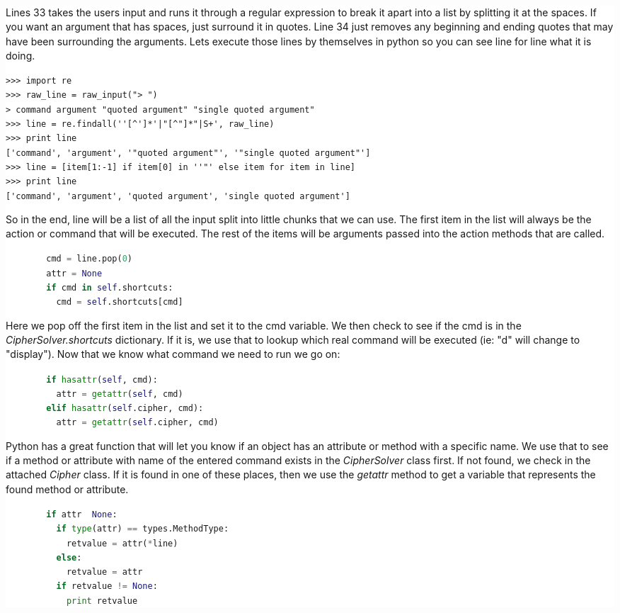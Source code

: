Lines 33 takes the users input and runs it through a regular expression to break it apart into a list by splitting it at the spaces. If you want an argument that has spaces, just surround it in quotes. Line 34 just removes any beginning and ending quotes that may have been surrounding the arguments. Lets execute those lines by themselves in python so you can see line for line what it is doing.

```
>>> import re
>>> raw_line = raw_input("> ")
> command argument "quoted argument" "single quoted argument"
>>> line = re.findall(''[^']*'|"[^"]*"|S+', raw_line)
>>> print line
['command', 'argument', '"quoted argument"', '"single quoted argument"']
>>> line = [item[1:-1] if item[0] in ''"' else item for item in line]
>>> print line
['command', 'argument', 'quoted argument', 'single quoted argument']
```

So in the end, line will be a list of all the input split into little chunks that we can use. The first item in the list will always be the action or command that will be executed. The rest of the items will be arguments passed into the action methods that are called.

```python
        cmd = line.pop(0)
        attr = None
        if cmd in self.shortcuts:
          cmd = self.shortcuts[cmd]
```

Here we pop off the first item in the list and set it to the cmd variable. We then check to see if the cmd is in the _CipherSolver.shortcuts_ dictionary. If it is, we use that to lookup which real command will be executed (ie: "d" will change to "display"). Now that we know what command we need to run we go on:

```python
        if hasattr(self, cmd):
          attr = getattr(self, cmd)
        elif hasattr(self.cipher, cmd):
          attr = getattr(self.cipher, cmd)
```

Python has a great function that will let you know if an object has an attribute or method with a specific name. We use that to see if a method or attribute with name of the entered command exists in the _CipherSolver_ class first. If not found, we check in the attached _Cipher_ class. If it is found in one of these places, then we use the _getattr_ method to get a variable that represents the found method or attribute.

```python
        if attr  None:
          if type(attr) == types.MethodType:
            retvalue = attr(*line)
          else:
            retvalue = attr
          if retvalue != None:
            print retvalue
```
